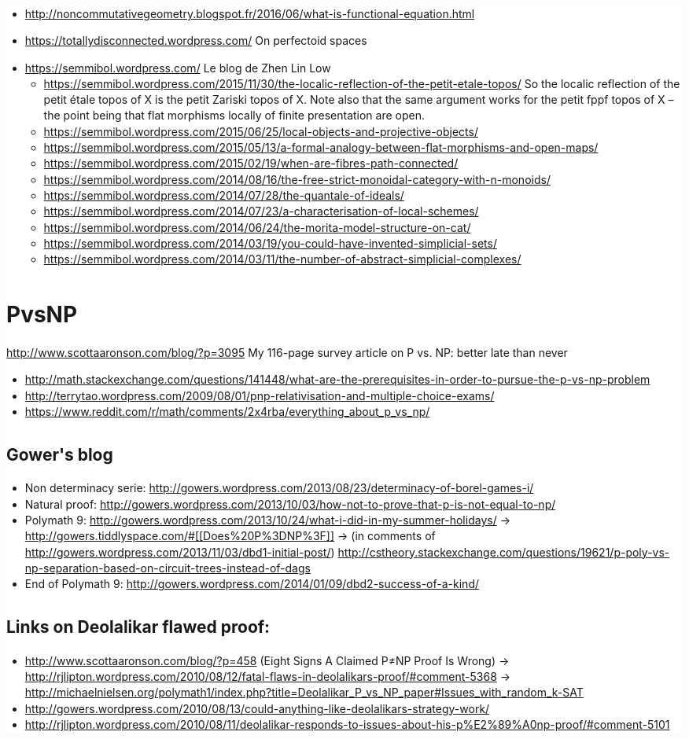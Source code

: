 - http://noncommutativegeometry.blogspot.fr/2016/06/what-is-functional-equation.html

- https://totallydisconnected.wordpress.com/
  On perfectoid spaces

* https://semmibol.wordpress.com/
  Le blog de Zhen Lin Low
  - https://semmibol.wordpress.com/2015/11/30/the-localic-reflection-of-the-petit-etale-topos/
  So the localic reflection of the petit étale topos of X is the petit Zariski topos of X. Note also that the same argument works for the petit fppf topos of X – the point being that flat morphisms locally of finite presentation are open.
  - https://semmibol.wordpress.com/2015/06/25/local-objects-and-projective-objects/
  - https://semmibol.wordpress.com/2015/05/13/a-formal-analogy-between-flat-morphisms-and-open-maps/
  - https://semmibol.wordpress.com/2015/02/19/when-are-fibres-path-connected/
  - https://semmibol.wordpress.com/2014/08/16/the-free-strict-monoidal-category-with-n-monoids/
  - https://semmibol.wordpress.com/2014/07/28/the-quantale-of-ideals/
  - https://semmibol.wordpress.com/2014/07/23/a-characterisation-of-local-schemes/
  - https://semmibol.wordpress.com/2014/06/24/the-morita-model-structure-on-cat/
  - https://semmibol.wordpress.com/2014/03/19/you-could-have-invented-simplicial-sets/
  - https://semmibol.wordpress.com/2014/03/11/the-number-of-abstract-simplicial-complexes/

# PvsNP

http://www.scottaaronson.com/blog/?p=3095
My 116-page survey article on P vs. NP: better late than never

- http://math.stackexchange.com/questions/141448/what-are-the-prerequisites-in-order-to-pursue-the-p-vs-np-problem
- http://terrytao.wordpress.com/2009/08/01/pnp-relativisation-and-multiple-choice-exams/
- https://www.reddit.com/r/math/comments/2x4rba/everything_about_p_vs_np/

## Gower's blog

- Non determinacy serie:
http://gowers.wordpress.com/2013/08/23/determinacy-of-borel-games-i/
- Natural proof:
http://gowers.wordpress.com/2013/10/03/how-not-to-prove-that-p-is-not-equal-to-np/
- Polymath 9:
http://gowers.wordpress.com/2013/10/24/what-i-did-in-my-summer-holidays/
-> http://gowers.tiddlyspace.com/#[[Does%20P%3DNP%3F]]
-> (in comments of http://gowers.wordpress.com/2013/11/03/dbd1-initial-post/)
   http://cstheory.stackexchange.com/questions/19621/p-poly-vs-np-separation-based-on-circuit-trees-instead-of-dags
- End of Polymath 9:
http://gowers.wordpress.com/2014/01/09/dbd2-success-of-a-kind/

## Links on Deolalikar flawed proof:
- http://www.scottaaronson.com/blog/?p=458 (Eight Signs A Claimed P≠NP Proof Is Wrong)
-> http://rjlipton.wordpress.com/2010/08/12/fatal-flaws-in-deolalikars-proof/#comment-5368
-> http://michaelnielsen.org/polymath1/index.php?title=Deolalikar_P_vs_NP_paper#Issues_with_random_k-SAT
- http://gowers.wordpress.com/2010/08/13/could-anything-like-deolalikars-strategy-work/
- http://rjlipton.wordpress.com/2010/08/11/deolalikar-responds-to-issues-about-his-p%E2%89%A0np-proof/#comment-5101

